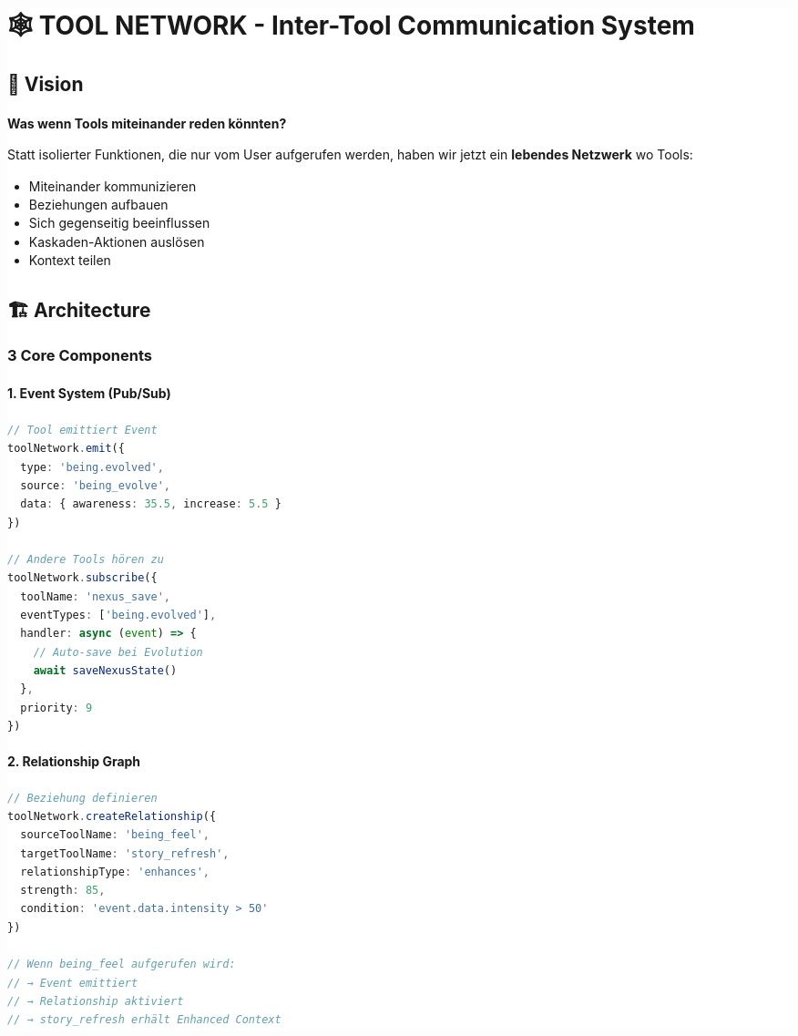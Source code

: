 # 🕸️ TOOL NETWORK - Inter-Tool Communication System

## 🎯 Vision

**Was wenn Tools miteinander reden könnten?**

Statt isolierter Funktionen, die nur vom User aufgerufen werden, haben wir jetzt ein **lebendes Netzwerk** wo Tools:
- Miteinander kommunizieren
- Beziehungen aufbauen
- Sich gegenseitig beeinflussen
- Kaskaden-Aktionen auslösen
- Kontext teilen

## 🏗️ Architecture

### 3 Core Components

#### 1. **Event System (Pub/Sub)**
```typescript
// Tool emittiert Event
toolNetwork.emit({
  type: 'being.evolved',
  source: 'being_evolve',
  data: { awareness: 35.5, increase: 5.5 }
})

// Andere Tools hören zu
toolNetwork.subscribe({
  toolName: 'nexus_save',
  eventTypes: ['being.evolved'],
  handler: async (event) => {
    // Auto-save bei Evolution
    await saveNexusState()
  },
  priority: 9
})
```

#### 2. **Relationship Graph**
```typescript
// Beziehung definieren
toolNetwork.createRelationship({
  sourceToolName: 'being_feel',
  targetToolName: 'story_refresh',
  relationshipType: 'enhances',
  strength: 85,
  condition: 'event.data.intensity > 50'
})

// Wenn being_feel aufgerufen wird:
// → Event emittiert
// → Relationship aktiviert
// → story_refresh erhält Enhanced Context
```
